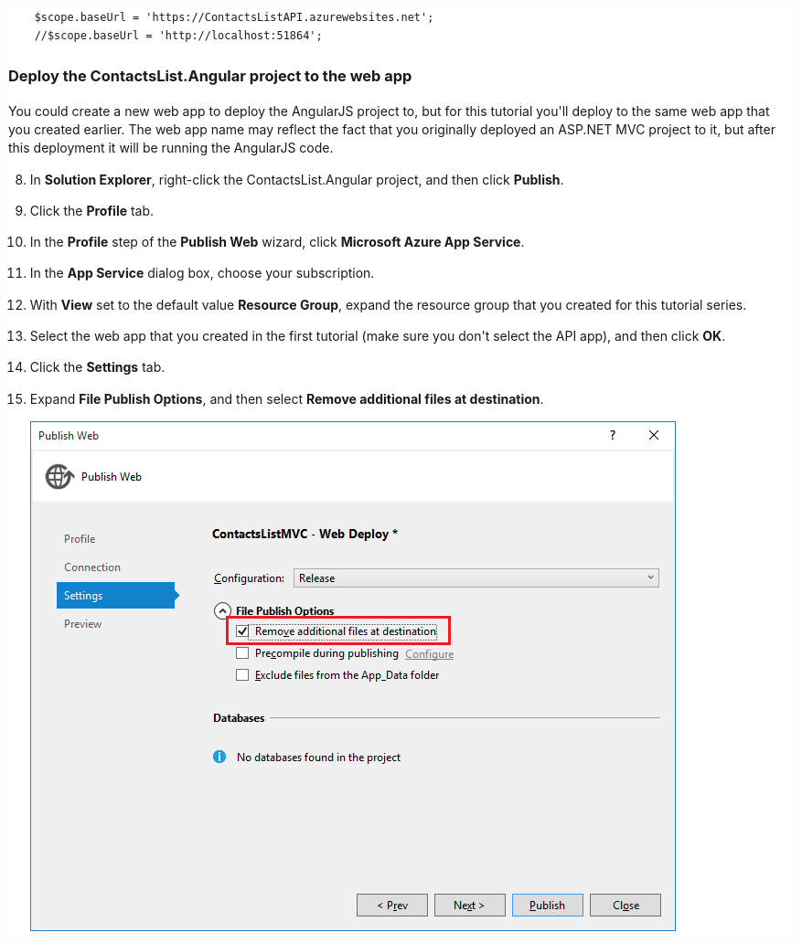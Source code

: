 		$scope.baseUrl = 'https://ContactsListAPI.azurewebsites.net';
		//$scope.baseUrl = 'http://localhost:51864';

### Deploy the ContactsList.Angular project to the web app

You could create a new web app to deploy the AngularJS project to, but for this tutorial you'll deploy to the same web app that you created earlier. The web app name may reflect the fact that you originally deployed an ASP.NET MVC project to it, but after this deployment it will be running the AngularJS code.

8. In **Solution Explorer**, right-click the ContactsList.Angular project, and then click **Publish**.

9. Click the **Profile** tab.

3.  In the **Profile** step of the **Publish Web** wizard, click **Microsoft Azure App Service**.

4. In the **App Service** dialog box, choose your subscription.

5. With **View** set to the default value **Resource Group**, expand the  resource group that you created for this tutorial series.

7. Select the web app that you created in the first tutorial (make sure you don't select the API app), and then click **OK**.

8. Click the **Settings** tab.

9. Expand **File Publish Options**, and then select **Remove additional files at destination**.

	![](./media/app-service-api-cors-consume-javascript/removeadditionalfiles.png)
